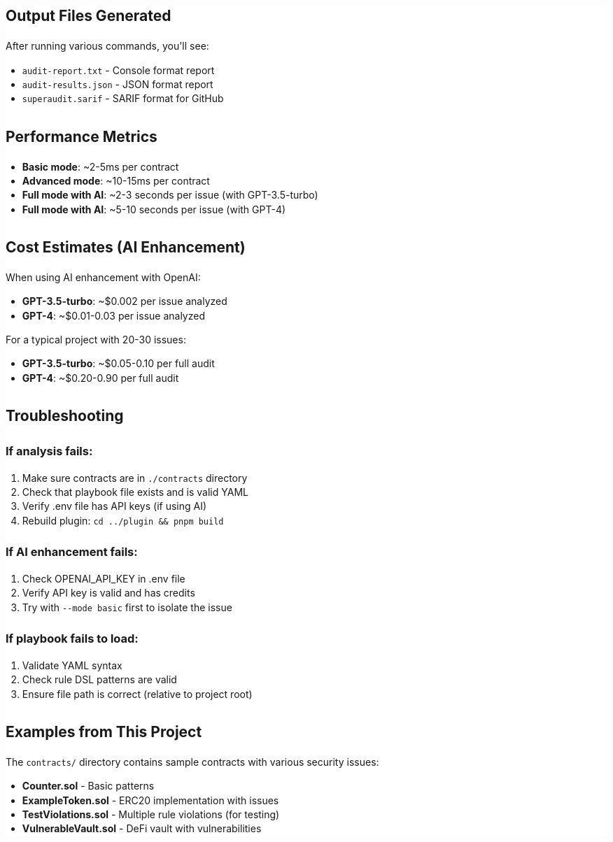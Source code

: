 ## Output Files Generated

After running various commands, you'll see:
- `audit-report.txt` - Console format report
- `audit-results.json` - JSON format report
- `superaudit.sarif` - SARIF format for GitHub

## Performance Metrics

- **Basic mode**: ~2-5ms per contract
- **Advanced mode**: ~10-15ms per contract
- **Full mode with AI**: ~2-3 seconds per issue (with GPT-3.5-turbo)
- **Full mode with AI**: ~5-10 seconds per issue (with GPT-4)

## Cost Estimates (AI Enhancement)

When using AI enhancement with OpenAI:
- **GPT-3.5-turbo**: ~$0.002 per issue analyzed
- **GPT-4**: ~$0.01-0.03 per issue analyzed

For a typical project with 20-30 issues:
- **GPT-3.5-turbo**: ~$0.05-0.10 per full audit
- **GPT-4**: ~$0.20-0.90 per full audit

## Troubleshooting

### If analysis fails:
1. Make sure contracts are in `./contracts` directory
2. Check that playbook file exists and is valid YAML
3. Verify .env file has API keys (if using AI)
4. Rebuild plugin: `cd ../plugin && pnpm build`

### If AI enhancement fails:
1. Check OPENAI_API_KEY in .env file
2. Verify API key is valid and has credits
3. Try with `--mode basic` first to isolate the issue

### If playbook fails to load:
1. Validate YAML syntax
2. Check rule DSL patterns are valid
3. Ensure file path is correct (relative to project root)

## Examples from This Project

The `contracts/` directory contains sample contracts with various security issues:

- **Counter.sol** - Basic patterns
- **ExampleToken.sol** - ERC20 implementation with issues
- **TestViolations.sol** - Multiple rule violations (for testing)
- **VulnerableVault.sol** - DeFi vault with vulnerabilities
